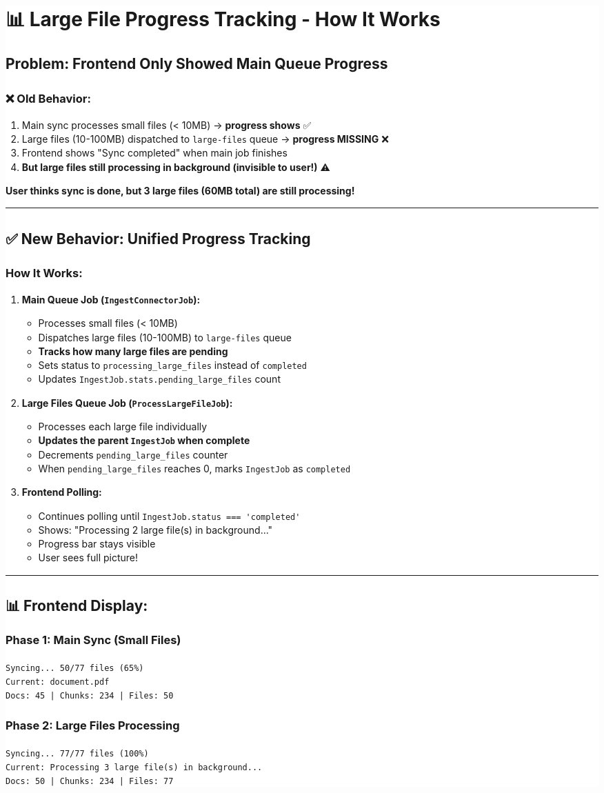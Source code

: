# 📊 Large File Progress Tracking - How It Works

## Problem: Frontend Only Showed Main Queue Progress

### ❌ **Old Behavior:**
1. Main sync processes small files (< 10MB) → **progress shows** ✅
2. Large files (10-100MB) dispatched to `large-files` queue → **progress MISSING** ❌
3. Frontend shows "Sync completed" when main job finishes
4. **But large files still processing in background (invisible to user!)** ⚠️

**User thinks sync is done, but 3 large files (60MB total) are still processing!**

---

## ✅ **New Behavior: Unified Progress Tracking**

### **How It Works:**

1. **Main Queue Job (`IngestConnectorJob`):**
   - Processes small files (< 10MB)
   - Dispatches large files (10-100MB) to `large-files` queue
   - **Tracks how many large files are pending**
   - Sets status to `processing_large_files` instead of `completed`
   - Updates `IngestJob.stats.pending_large_files` count

2. **Large Files Queue Job (`ProcessLargeFileJob`):**
   - Processes each large file individually
   - **Updates the parent `IngestJob` when complete**
   - Decrements `pending_large_files` counter
   - When `pending_large_files` reaches 0, marks `IngestJob` as `completed`

3. **Frontend Polling:**
   - Continues polling until `IngestJob.status === 'completed'`
   - Shows: "Processing 2 large file(s) in background..."
   - Progress bar stays visible
   - User sees full picture!

---

## 📊 **Frontend Display:**

### **Phase 1: Main Sync (Small Files)**
```
Syncing... 50/77 files (65%)
Current: document.pdf
Docs: 45 | Chunks: 234 | Files: 50
```

### **Phase 2: Large Files Processing**
```
Syncing... 77/77 files (100%)
Current: Processing 3 large file(s) in background...
Docs: 50 | Chunks: 234 | Files: 77
```

